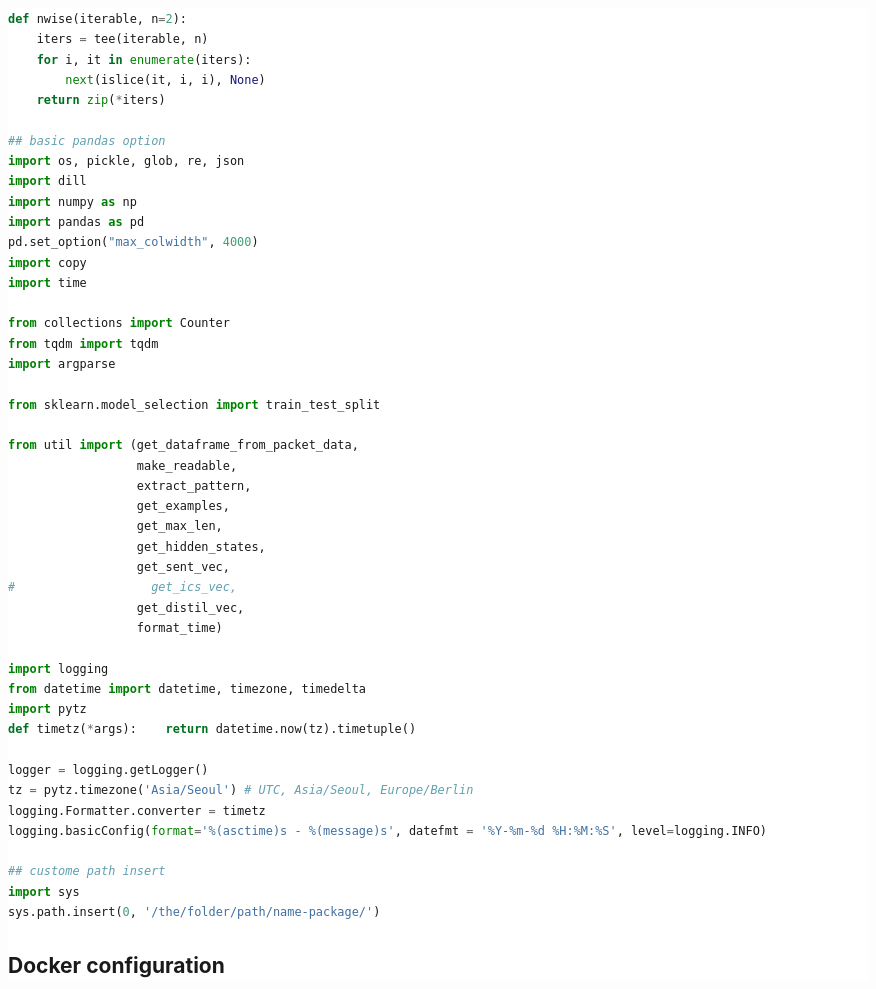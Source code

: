 ```python
def nwise(iterable, n=2):
    iters = tee(iterable, n)
    for i, it in enumerate(iters):
        next(islice(it, i, i), None)
    return zip(*iters)

## basic pandas option
import os, pickle, glob, re, json
import dill
import numpy as np
import pandas as pd
pd.set_option("max_colwidth", 4000)
import copy
import time

from collections import Counter
from tqdm import tqdm
import argparse

from sklearn.model_selection import train_test_split

from util import (get_dataframe_from_packet_data,
                  make_readable,
                  extract_pattern,
                  get_examples,
                  get_max_len,
                  get_hidden_states,
                  get_sent_vec,
#                   get_ics_vec,
                  get_distil_vec, 
                  format_time)

import logging
from datetime import datetime, timezone, timedelta
import pytz
def timetz(*args):    return datetime.now(tz).timetuple()

logger = logging.getLogger()
tz = pytz.timezone('Asia/Seoul') # UTC, Asia/Seoul, Europe/Berlin
logging.Formatter.converter = timetz
logging.basicConfig(format='%(asctime)s - %(message)s', datefmt = '%Y-%m-%d %H:%M:%S', level=logging.INFO)

## custome path insert
import sys
sys.path.insert(0, '/the/folder/path/name-package/')

```

## Docker configuration
